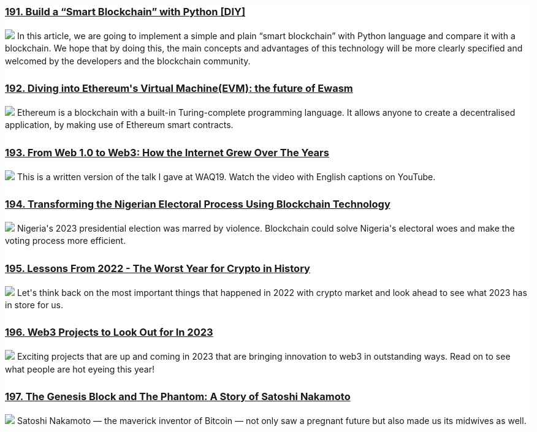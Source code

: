 ### [191. Build a “Smart Blockchain” with Python [DIY]](https://hackernoon.com/build-a-smart-blockchain-with-python-diy-0qbm3243)
![](drafts/4j25y32oq.png)
In this article, we are going to implement a simple and plain “smart blockchain” with Python language and compare it with a blockchain. We hope that by doing this, the main concepts and advantages of this technology will be more clearly specified and welcomed by the developers and the blockchain community. 

### [192. Diving into Ethereum's Virtual Machine(EVM): the future of Ewasm](https://hackernoon.com/diving-into-ethereums-virtual-machine-the-future-of-ewasm-wrk32iy)
![](https://cdn.filestackcontent.com/L1mZYnhlS0Wu8GixK28M)
Ethereum is a blockchain with a built-in Turing-complete programming language. It allows anyone to create a decentralised application, by making use of Ethereum smart contracts.

### [193. From Web 1.0 to Web3: How the Internet Grew Over The Years](https://hackernoon.com/from-web-10-to-web3-how-the-internet-grew-over-the-years-zac032g1)
![](https://cdn.hackernoon.com/drafts/ok2xd3yly.png)
This is a written version of the talk I gave at WAQ19. Watch the video with English captions on YouTube.

### [194. Transforming the Nigerian Electoral Process Using Blockchain Technology](https://hackernoon.com/transforming-the-nigerian-electoral-process-using-blockchain-technology)
![](https://cdn.hackernoon.com/images/MildjKUxEYMxiz4D3zS1sb2wm2C3-yj93qay.jpeg)
Nigeria's 2023 presidential election was marred by violence. Blockchain could solve Nigeria's electoral woes and make the voting process more efficient.

### [195. Lessons From 2022 - The Worst Year for Crypto in History](https://hackernoon.com/lessons-from-2022-the-worst-year-for-crypto-in-history)
![](https://cdn.hackernoon.com/images/zmvSBGn2enZUIhIPlpbilt35gCE2-mz93o3v.jpeg)
Let's think back on the most important things that happened in 2022  with crypto market and look ahead to see what 2023 has in store for us.

### [196. Web3 Projects to Look Out for In 2023](https://hackernoon.com/web3-projects-to-look-out-for-in-2023)
![](https://cdn.hackernoon.com/images/SNkDpvdu7pTt1J6clyL9fJIE0Jo2-nza3rhh.jpeg)
Exciting projects that are up and coming in 2023 that are bringing innovation to web3 in outstanding ways. Read on to see what people are hot eyeing this year!

### [197. The Genesis Block and The Phantom: A Story of Satoshi Nakamoto](https://hackernoon.com/the-genesis-block-and-the-phantom-a-story-of-satoshi-nakamoto)
![](https://cdn.hackernoon.com/images/XEwEsoKKiSM0pGjq4dyeehqOfjj2-27c2lcv.jpeg)
Satoshi Nakamoto — the maverick inventor of Bitcoin — not only saw a pregnant future but also made us its midwives as well.
